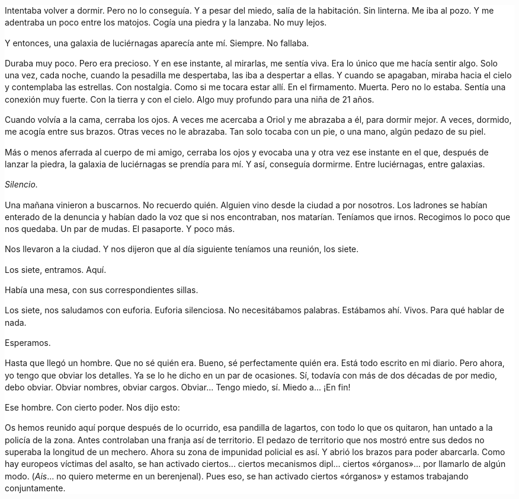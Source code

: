 Intentaba volver a dormir. Pero no lo conseguía. Y a pesar del miedo,
salía de la habitación. Sin linterna. Me iba al pozo. Y me adentraba un
poco entre los matojos. Cogía una piedra y la lanzaba. No muy lejos.

Y entonces, una galaxia de luciérnagas aparecía ante mí. Siempre. No
fallaba.

Duraba muy poco. Pero era precioso. Y en ese instante, al mirarlas, me
sentía viva. Era lo único que me hacía sentir algo. Solo una vez, cada
noche, cuando la pesadilla me despertaba, las iba a despertar a ellas. Y
cuando se apagaban, miraba hacia el cielo y contemplaba las estrellas.
Con nostalgia. Como si me tocara estar allí. En el firmamento. Muerta.
Pero no lo estaba. Sentía una conexión muy fuerte. Con la tierra y con
el cielo. Algo muy profundo para una niña de 21 años.

Cuando volvía a la cama, cerraba los ojos. A veces me acercaba a Oriol y
me abrazaba a él, para dormir mejor. A veces, dormido, me acogía entre
sus brazos. Otras veces no le abrazaba. Tan solo tocaba con un pie, o
una mano, algún pedazo de su piel.

Más o menos aferrada al cuerpo de mi amigo, cerraba los ojos y evocaba
una y otra vez ese instante en el que, después de lanzar la piedra, la
galaxia de luciérnagas se prendía para mí. Y así, conseguía dormirme.
Entre luciérnagas, entre galaxias.

*Silencio.*

Una mañana vinieron a buscarnos. No recuerdo quién. Alguien vino desde
la ciudad a por nosotros. Los ladrones se habían enterado de la denuncia
y habían dado la voz que si nos encontraban, nos matarían. Teníamos que
irnos. Recogimos lo poco que nos quedaba. Un par de mudas. El pasaporte.
Y poco más.

Nos llevaron a la ciudad. Y nos dijeron que al día siguiente teníamos
una reunión, los siete.

Los siete, entramos. Aquí.

Había una mesa, con sus correspondientes sillas.

Los siete, nos saludamos con euforia. Euforia silenciosa. No
necesitábamos palabras. Estábamos ahí. Vivos. Para qué hablar de nada.

Esperamos.

Hasta que llegó un hombre. Que no sé quién era. Bueno, sé perfectamente
quién era. Está todo escrito en mi diario. Pero ahora, yo tengo que
obviar los detalles. Ya se lo he dicho en un par de ocasiones. Sí,
todavía con más de dos décadas de por medio, debo obviar. Obviar
nombres, obviar cargos. Obviar... Tengo miedo, sí. Miedo a... ¡En fin!

Ese hombre. Con cierto poder. Nos dijo esto:

Os hemos reunido aquí porque después de lo ocurrido, esa pandilla de
lagartos, con todo lo que os quitaron, han untado a la policía de la
zona. Antes controlaban una franja así de territorio. El pedazo de
territorio que nos mostró entre sus dedos no superaba la longitud de un
mechero. Ahora su zona de impunidad policial es así. Y abrió los brazos
para poder abarcarla. Como hay europeos víctimas del asalto, se han
activado ciertos... ciertos mecanismos dipl... ciertos «órganos»... por
llamarlo de algún modo. (*Ais*... no quiero meterme en un berenjenal).
Pues eso, se han activado ciertos «órganos» y estamos trabajando
conjuntamente.
